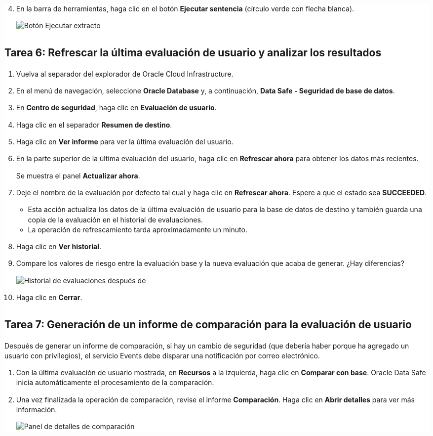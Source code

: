 4.  En la barra de herramientas, haga clic en el botón **Ejecutar sentencia** (círculo verde con flecha blanca).
    
    ![Botón Ejecutar extracto](images/run-statement-button.png "Botón Ejecutar extracto")
    

## Tarea 6: Refrescar la última evaluación de usuario y analizar los resultados

1.  Vuelva al separador del explorador de Oracle Cloud Infrastructure.
    
2.  En el menú de navegación, seleccione **Oracle Database** y, a continuación, **Data Safe - Seguridad de base de datos**.
    
3.  En **Centro de seguridad**, haga clic en **Evaluación de usuario**.
    
4.  Haga clic en el separador **Resumen de destino**.
    
5.  Haga clic en **Ver informe** para ver la última evaluación del usuario.
    
6.  En la parte superior de la última evaluación del usuario, haga clic en **Refrescar ahora** para obtener los datos más recientes.
    
    Se muestra el panel **Actualizar ahora**.
    
7.  Deje el nombre de la evaluación por defecto tal cual y haga clic en **Refrescar ahora**. Espere a que el estado sea **SUCCEEDED**.
    
    *   Esta acción actualiza los datos de la última evaluación de usuario para la base de datos de destino y también guarda una copia de la evaluación en el historial de evaluaciones.
    *   La operación de refrescamiento tarda aproximadamente un minuto.
8.  Haga clic en **Ver historial**.
    
9.  Compare los valores de riesgo entre la evaluación base y la nueva evaluación que acaba de generar. ¿Hay diferencias?
    
    ![Historial de evaluaciones después de](images/assessment-history-after.png "Historial de evaluaciones después de")
    
10.  Haga clic en **Cerrar**.
    

## Tarea 7: Generación de un informe de comparación para la evaluación de usuario

Después de generar un informe de comparación, si hay un cambio de seguridad (que debería haber porque ha agregado un usuario con privilegios), el servicio Events debe disparar una notificación por correo electrónico.

1.  Con la última evaluación de usuario mostrada, en **Recursos** a la izquierda, haga clic en **Comparar con base**. Oracle Data Safe inicia automáticamente el procesamiento de la comparación.
    
2.  Una vez finalizada la operación de comparación, revise el informe **Comparación**. Haga clic en **Abrir detalles** para ver más información.
    
    ![Panel de detalles de comparación](images/comparison-details-panel.png "Panel de detalles de comparación")
    
